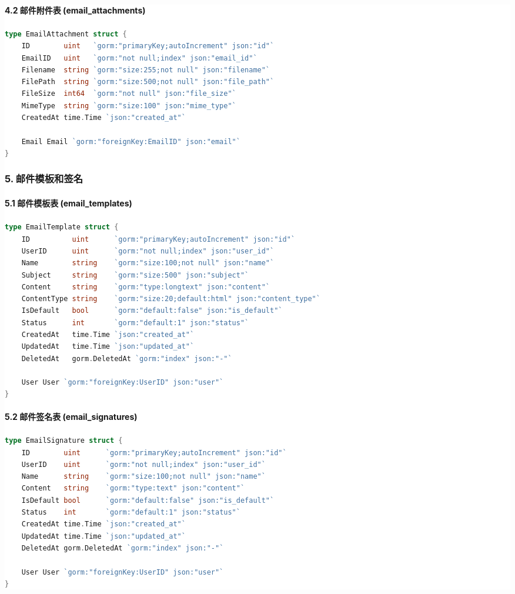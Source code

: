 #### 4.2 邮件附件表 (email_attachments)
```go
type EmailAttachment struct {
    ID        uint   `gorm:"primaryKey;autoIncrement" json:"id"`
    EmailID   uint   `gorm:"not null;index" json:"email_id"`
    Filename  string `gorm:"size:255;not null" json:"filename"`
    FilePath  string `gorm:"size:500;not null" json:"file_path"`
    FileSize  int64  `gorm:"not null" json:"file_size"`
    MimeType  string `gorm:"size:100" json:"mime_type"`
    CreatedAt time.Time `json:"created_at"`
    
    Email Email `gorm:"foreignKey:EmailID" json:"email"`
}
```

### 5. 邮件模板和签名

#### 5.1 邮件模板表 (email_templates)
```go
type EmailTemplate struct {
    ID          uint      `gorm:"primaryKey;autoIncrement" json:"id"`
    UserID      uint      `gorm:"not null;index" json:"user_id"`
    Name        string    `gorm:"size:100;not null" json:"name"`
    Subject     string    `gorm:"size:500" json:"subject"`
    Content     string    `gorm:"type:longtext" json:"content"`
    ContentType string    `gorm:"size:20;default:html" json:"content_type"`
    IsDefault   bool      `gorm:"default:false" json:"is_default"`
    Status      int       `gorm:"default:1" json:"status"`
    CreatedAt   time.Time `json:"created_at"`
    UpdatedAt   time.Time `json:"updated_at"`
    DeletedAt   gorm.DeletedAt `gorm:"index" json:"-"`
    
    User User `gorm:"foreignKey:UserID" json:"user"`
}
```

#### 5.2 邮件签名表 (email_signatures)
```go
type EmailSignature struct {
    ID        uint      `gorm:"primaryKey;autoIncrement" json:"id"`
    UserID    uint      `gorm:"not null;index" json:"user_id"`
    Name      string    `gorm:"size:100;not null" json:"name"`
    Content   string    `gorm:"type:text" json:"content"`
    IsDefault bool      `gorm:"default:false" json:"is_default"`
    Status    int       `gorm:"default:1" json:"status"`
    CreatedAt time.Time `json:"created_at"`
    UpdatedAt time.Time `json:"updated_at"`
    DeletedAt gorm.DeletedAt `gorm:"index" json:"-"`
    
    User User `gorm:"foreignKey:UserID" json:"user"`
}
```
